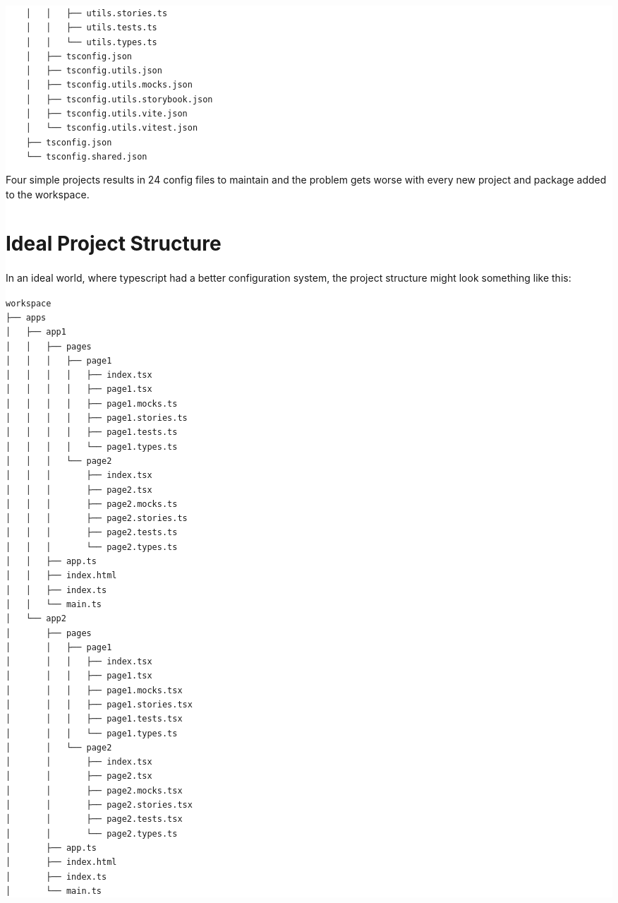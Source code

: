 ```shell
    │   │   ├── utils.stories.ts
    │   │   ├── utils.tests.ts
    │   │   └── utils.types.ts
    │   ├── tsconfig.json
    │   ├── tsconfig.utils.json
    │   ├── tsconfig.utils.mocks.json
    │   ├── tsconfig.utils.storybook.json
    │   ├── tsconfig.utils.vite.json
    │   └── tsconfig.utils.vitest.json
    ├── tsconfig.json
    └── tsconfig.shared.json
```

Four simple projects results in 24 config files to maintain and the problem gets worse with every new project and package added to the workspace.


# Ideal Project Structure
In an ideal world, where typescript had a better configuration system, the project structure might look something like this:
```shell
workspace
├── apps
│   ├── app1
│   │   ├── pages
│   │   │   ├── page1
│   │   │   │   ├── index.tsx
│   │   │   │   ├── page1.tsx
│   │   │   │   ├── page1.mocks.ts
│   │   │   │   ├── page1.stories.ts
│   │   │   │   ├── page1.tests.ts
│   │   │   │   └── page1.types.ts
│   │   │   └── page2
│   │   │       ├── index.tsx
│   │   │       ├── page2.tsx
│   │   │       ├── page2.mocks.ts
│   │   │       ├── page2.stories.ts
│   │   │       ├── page2.tests.ts
│   │   │       └── page2.types.ts
│   │   ├── app.ts
│   │   ├── index.html
│   │   ├── index.ts
│   │   └── main.ts
│   └── app2
│       ├── pages
│       │   ├── page1
│       │   │   ├── index.tsx
│       │   │   ├── page1.tsx
│       │   │   ├── page1.mocks.tsx
│       │   │   ├── page1.stories.tsx
│       │   │   ├── page1.tests.tsx
│       │   │   └── page1.types.ts
│       │   └── page2
│       │       ├── index.tsx
│       │       ├── page2.tsx
│       │       ├── page2.mocks.tsx
│       │       ├── page2.stories.tsx
│       │       ├── page2.tests.tsx
│       │       └── page2.types.ts
│       ├── app.ts
│       ├── index.html
│       ├── index.ts
│       └── main.ts
```
